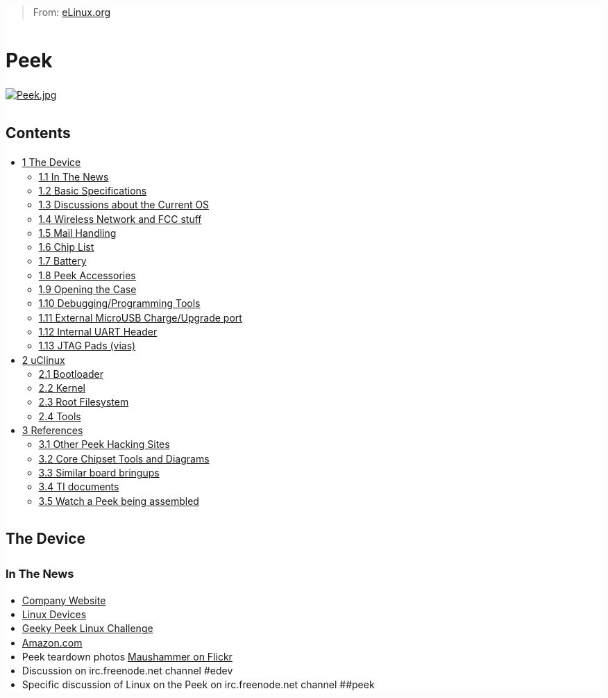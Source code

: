 > From: [eLinux.org](http://eLinux.org/Peek "http://eLinux.org/Peek")


# Peek



[![Peek.jpg](http://eLinux.org/images/a/a7/Peek.jpg)](http://eLinux.org/File:Peek.jpg)

## Contents

-   [1 The Device](#the-device)
    -   [1.1 In The News](#in-the-news)
    -   [1.2 Basic Specifications](#basic-specifications)
    -   [1.3 Discussions about the Current
        OS](#discussions-about-the-current-os)
    -   [1.4 Wireless Network and FCC
        stuff](#wireless-network-and-fcc-stuff)
    -   [1.5 Mail Handling](#mail-handling)
    -   [1.6 Chip List](#chip-list)
    -   [1.7 Battery](#battery)
    -   [1.8 Peek Accessories](#peek-accessories)
    -   [1.9 Opening the Case](#opening-the-case)
    -   [1.10 Debugging/Programming
        Tools](#debugging-programming-tools)
    -   [1.11 External MicroUSB Charge/Upgrade
        port](#external-microusb-charge-upgrade-port)
    -   [1.12 Internal UART Header](#internal-uart-header)
    -   [1.13 JTAG Pads (vias)](#jtag-pads-vias)
-   [2 uClinux](#uclinux)
    -   [2.1 Bootloader](#bootloader)
    -   [2.2 Kernel](#kernel)
    -   [2.3 Root Filesystem](#root-filesystem)
    -   [2.4 Tools](#tools)
-   [3 References](#references)
    -   [3.1 Other Peek Hacking Sites](#other-peek-hacking-sites)
    -   [3.2 Core Chipset Tools and
        Diagrams](#core-chipset-tools-and-diagrams)
    -   [3.3 Similar board bringups](#similar-board-bringups)
    -   [3.4 TI documents](#ti-documents)
    -   [3.5 Watch a Peek being
        assembled](#watch-a-peek-being-assembled)

## The Device

### In The News

-   [Company Website](http://www.getpeek.com/index2.html)
-   [Linux
    Devices](http://www.linuxfordevices.com/c/a/News/Peek-Pronto/)
-   [Geeky Peek Linux Challenge](http://www.geekypeek.com/?p=344)
-   [Amazon.com](http://www.amazon.com/Peek-Mobile-E-mail-Device-Gray/dp/B001FC0BWE/ref=sr_1_1?ie=UTF8&s=electronics&qid=1247192879&sr=1-1)
-   Peek teardown photos [Maushammer on
    Flickr](http://www.flickr.com/photos/8728129@N05/sets/72157607274454694/)
-   Discussion on irc.freenode.net channel \#edev
-   Specific discussion of Linux on the Peek on irc.freenode.net channel
    \#\#peek
